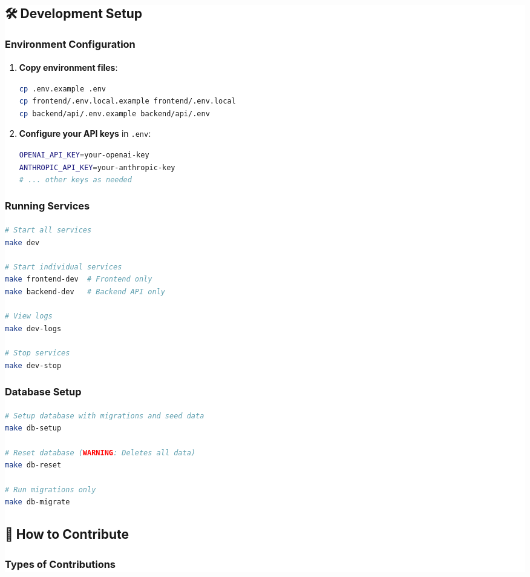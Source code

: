 ## 🛠️ Development Setup

### Environment Configuration

1. **Copy environment files**:
   ```bash
   cp .env.example .env
   cp frontend/.env.local.example frontend/.env.local
   cp backend/api/.env.example backend/api/.env
   ```

2. **Configure your API keys** in `.env`:
   ```bash
   OPENAI_API_KEY=your-openai-key
   ANTHROPIC_API_KEY=your-anthropic-key
   # ... other keys as needed
   ```

### Running Services

```bash
# Start all services
make dev

# Start individual services
make frontend-dev  # Frontend only
make backend-dev   # Backend API only

# View logs
make dev-logs

# Stop services
make dev-stop
```

### Database Setup

```bash
# Setup database with migrations and seed data
make db-setup

# Reset database (WARNING: Deletes all data)
make db-reset

# Run migrations only
make db-migrate
```

## 🤲 How to Contribute

### Types of Contributions
